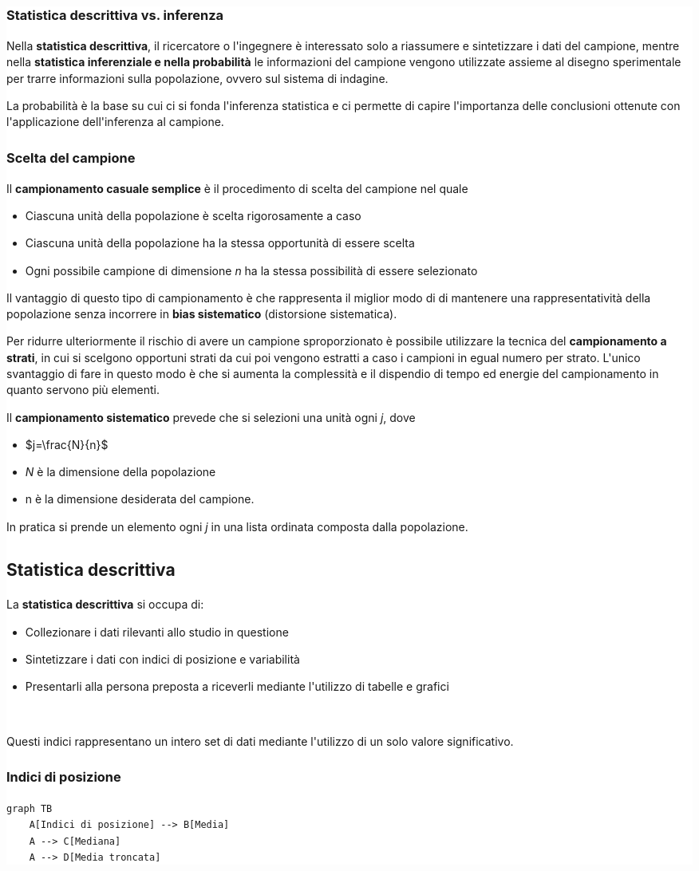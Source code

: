 ### Statistica descrittiva vs. inferenza

Nella **statistica descrittiva**, il ricercatore o l'ingegnere è interessato solo a riassumere e sintetizzare i dati del campione, mentre nella **statistica inferenziale e nella probabilità** le informazioni del campione vengono utilizzate assieme al disegno sperimentale per trarre informazioni sulla popolazione, ovvero sul sistema di indagine.

La probabilità è la base su cui ci si fonda l'inferenza statistica e ci permette di capire l'importanza delle conclusioni ottenute con l'applicazione dell'inferenza al campione.

### Scelta del campione

Il **campionamento casuale semplice** è il procedimento di scelta del campione nel quale

- Ciascuna unità della popolazione è scelta rigorosamente a caso

- Ciascuna unità della popolazione ha la stessa opportunità di essere scelta

- Ogni possibile campione di dimensione $n$ ha la stessa possibilità di essere selezionato

Il vantaggio di questo tipo di campionamento è che rappresenta il miglior modo di di mantenere una rappresentatività della popolazione senza incorrere in **bias sistematico** (distorsione sistematica).

Per ridurre ulteriormente il rischio di avere un campione sproporzionato è possibile utilizzare la tecnica del **campionamento a strati**, in cui si scelgono opportuni strati da cui poi vengono estratti a caso i campioni in egual numero per strato. L'unico svantaggio di fare in questo modo è che si aumenta la complessità e il dispendio di tempo ed energie del campionamento in quanto servono più elementi.

Il **campionamento sistematico** prevede che si selezioni una unità ogni $j$, dove

- $j=\frac{N}{n}$

- $N$ è la dimensione della popolazione

- n è la dimensione desiderata del campione.

In pratica si prende un elemento ogni $j$ in una lista ordinata composta dalla popolazione.

## Statistica descrittiva

La **statistica descrittiva** si occupa di:

- Collezionare i dati rilevanti allo studio in questione

- Sintetizzare i dati con indici di posizione e variabilità

- Presentarli alla persona preposta a riceverli mediante l'utilizzo di tabelle e grafici

<img title="" src="file:///Users/xtc/Desktop/appunti/uni/Secondo%20Anno/Statistica/2.png" alt="" data-align="center" width="455">

Questi indici rappresentano un intero set di dati mediante l'utilizzo di un solo valore significativo.

### Indici di posizione

```mermaid
graph TB
    A[Indici di posizione] --> B[Media]
    A --> C[Mediana]
    A --> D[Media troncata]
```
